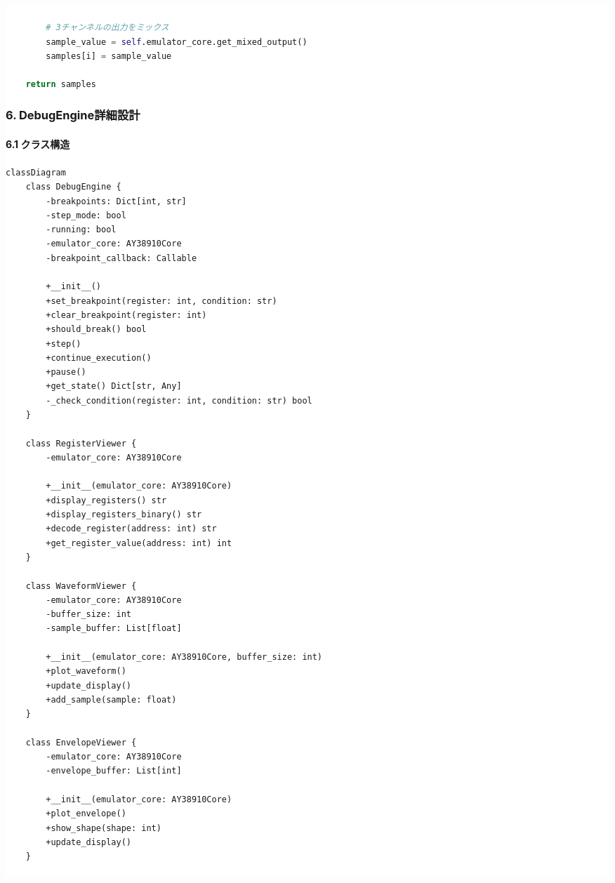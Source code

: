 ```python
        
        # 3チャンネルの出力をミックス
        sample_value = self.emulator_core.get_mixed_output()
        samples[i] = sample_value
    
    return samples
```

### 6. DebugEngine詳細設計

#### 6.1 クラス構造

```mermaid
classDiagram
    class DebugEngine {
        -breakpoints: Dict[int, str]
        -step_mode: bool
        -running: bool
        -emulator_core: AY38910Core
        -breakpoint_callback: Callable
        
        +__init__()
        +set_breakpoint(register: int, condition: str)
        +clear_breakpoint(register: int)
        +should_break() bool
        +step()
        +continue_execution()
        +pause()
        +get_state() Dict[str, Any]
        -_check_condition(register: int, condition: str) bool
    }
    
    class RegisterViewer {
        -emulator_core: AY38910Core
        
        +__init__(emulator_core: AY38910Core)
        +display_registers() str
        +display_registers_binary() str
        +decode_register(address: int) str
        +get_register_value(address: int) int
    }
    
    class WaveformViewer {
        -emulator_core: AY38910Core
        -buffer_size: int
        -sample_buffer: List[float]
        
        +__init__(emulator_core: AY38910Core, buffer_size: int)
        +plot_waveform()
        +update_display()
        +add_sample(sample: float)
    }
    
    class EnvelopeViewer {
        -emulator_core: AY38910Core
        -envelope_buffer: List[int]
        
        +__init__(emulator_core: AY38910Core)
        +plot_envelope()
        +show_shape(shape: int)
        +update_display()
    }
    
```